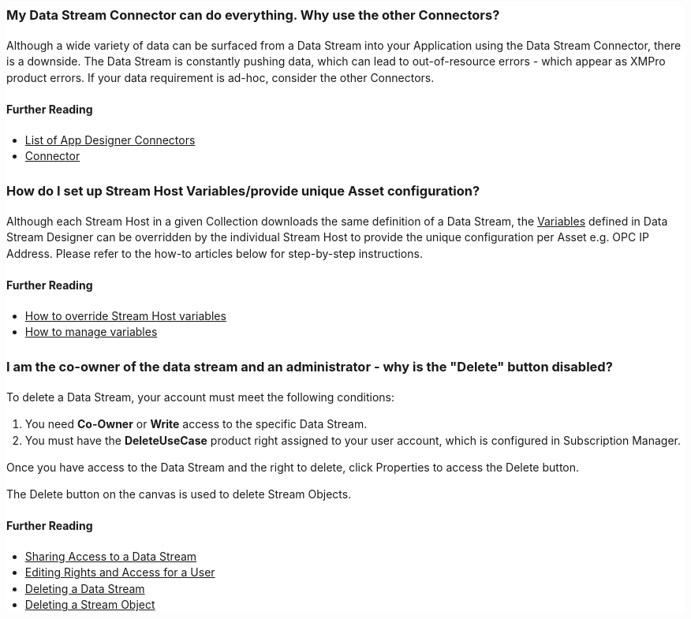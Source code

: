 ### My Data Stream Connector can do everything. Why use the other Connectors?

Although a wide variety of data can be surfaced from a Data Stream into your Application using the Data Stream Connector, there is a downside. The Data Stream is constantly pushing data, which can lead to out-of-resource errors - which appear as XMPro product errors. If your data requirement is ad-hoc, consider the other Connectors.

#### Further Reading

* [List of App Designer Connectors](../../concepts/application/data-integration.md#app-designer-connector)
* [Connector](../../concepts/connector.md)

### How do I set up Stream Host Variables/provide unique Asset configuration?

Although each Stream Host in a given Collection downloads the same definition of a Data Stream, the [Variables](../../how-tos/manage-variables.md) defined in Data Stream Designer can be overridden by the individual Stream Host to provide the unique configuration per Asset e.g. OPC IP Address. Please refer to the how-to articles below for step-by-step instructions.

#### Further Reading

* [How to override Stream Host variables](../../how-tos/stream-host.md#how-to-override-variables)
* [How to manage variables](../../how-tos/manage-variables.md)

### I am the co-owner of the data stream and an administrator - why is the "Delete" button disabled?

To delete a Data Stream, your account must meet the following conditions:

1. You need **Co-Owner** or **Write** access to the specific Data Stream.
2. You must have the **DeleteUseCase** product right assigned to your user account, which is configured in Subscription Manager.

Once you have access to the Data Stream and the right to delete, click Properties to access the Delete button.

The Delete button on the canvas is used to delete Stream Objects.

#### Further Reading

* [Sharing Access to a Data Stream](../../how-tos/data-streams/manage-data-streams.md#sharing-access-to-a-data-stream)
* [Editing Rights and Access for a User](../../administration/subscriptions-admin/manage-user-access.md#editing-rights-and-access-for-a-user)
* [Deleting a Data Stream](../../how-tos/data-streams/manage-data-streams.md#deleting-a-data-stream)
* [Deleting a Stream Object](../../how-tos/data-streams/manage-data-streams.md#deleting-a-stream-object)

